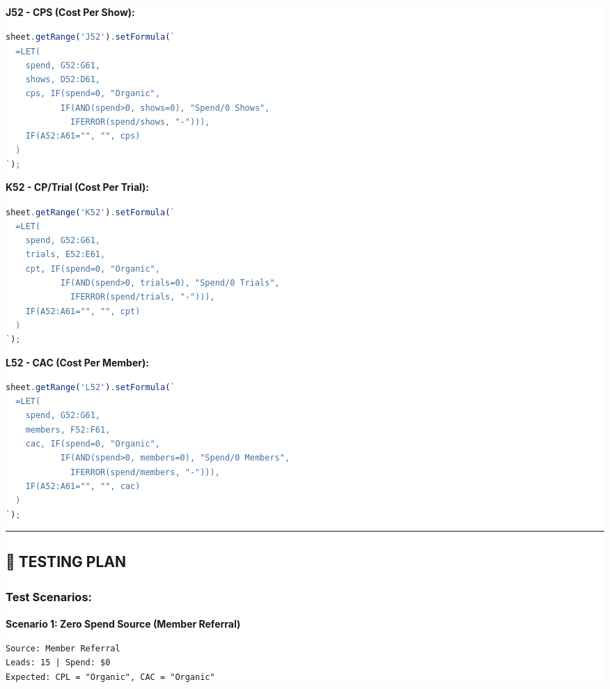 **J52 - CPS (Cost Per Show):**
```javascript
sheet.getRange('J52').setFormula(`
  =LET(
    spend, G52:G61,
    shows, D52:D61,
    cps, IF(spend=0, "Organic",
           IF(AND(spend>0, shows=0), "Spend/0 Shows",
             IFERROR(spend/shows, "-"))),
    IF(A52:A61="", "", cps)
  )
`);
```

**K52 - CP/Trial (Cost Per Trial):**
```javascript
sheet.getRange('K52').setFormula(`
  =LET(
    spend, G52:G61,
    trials, E52:E61,
    cpt, IF(spend=0, "Organic",
           IF(AND(spend>0, trials=0), "Spend/0 Trials",
             IFERROR(spend/trials, "-"))),
    IF(A52:A61="", "", cpt)
  )
`);
```

**L52 - CAC (Cost Per Member):**
```javascript
sheet.getRange('L52').setFormula(`
  =LET(
    spend, G52:G61,
    members, F52:F61,
    cac, IF(spend=0, "Organic",
           IF(AND(spend>0, members=0), "Spend/0 Members",
             IFERROR(spend/members, "-"))),
    IF(A52:A61="", "", cac)
  )
`);
```

---

## 🧪 TESTING PLAN

### **Test Scenarios:**

**Scenario 1: Zero Spend Source (Member Referral)**
```
Source: Member Referral
Leads: 15 | Spend: $0
Expected: CPL = "Organic", CAC = "Organic"
```
